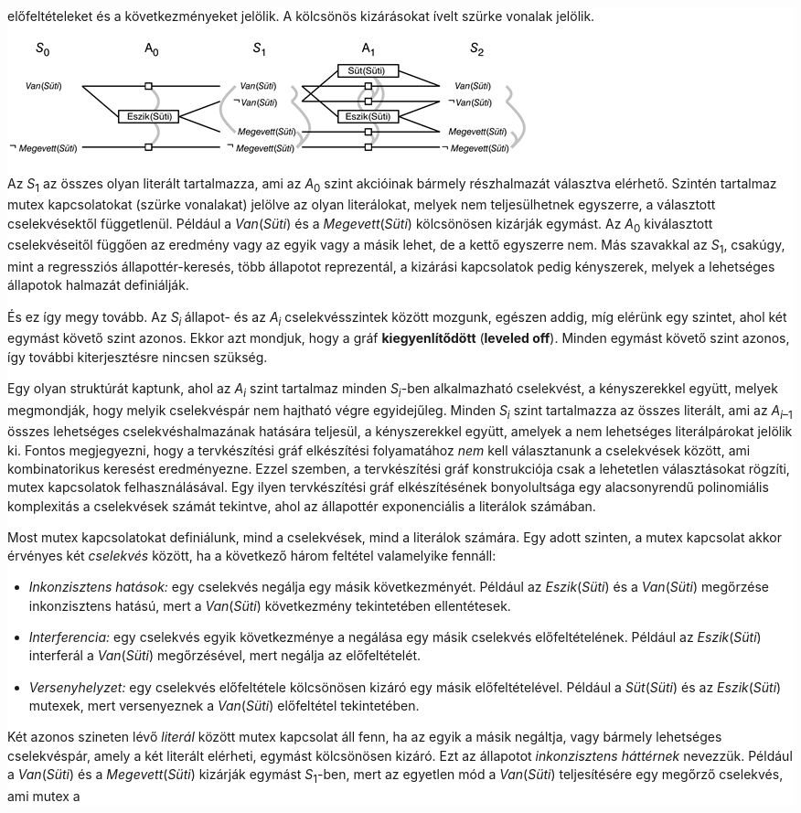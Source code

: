 előfeltételeket és a következményeket jelölik. A kölcsönös kizárásokat ívelt szürke vonalak jelölik.</strong></p><div class="figure-contents"><div class="mediaobject"><img src="kepek/11-12.png" alt="A „legyen süti és együnk is” probléma tervkészítési gráfja az S2 szintig. A téglalapok az akciókat jelentik (a kicsi négyzetek a megőrző cselekvések), az egyenesek az előfeltételeket és a következményeket jelölik. A kölcsönös kizárásokat ívelt szürke vonalak jelölik."/></div></div></div><p class="Tartalom3">Az <span class="emphasis"><em>S</em></span><sub>1</sub> az összes olyan literált tartalmazza, ami az <span class="emphasis"><em>A</em></span><sub>0</sub> szint akcióinak bármely részhalmazát választva elérhető. Szintén tartalmaz mutex kapcsolatokat (szürke vonalakat) jelölve az olyan literálokat, melyek nem teljesülhetnek egyszerre, a választott cselekvésektől függetlenül. Például a <span class="emphasis"><em>Van</em></span>(<span class="emphasis"><em>Süti</em></span>)<span class="emphasis"><em> </em></span>és a<span class="emphasis"><em> Megevett</em></span>(<span class="emphasis"><em>Süti</em></span>) kölcsönösen kizárják egymást. Az <span class="emphasis"><em>A</em></span><sub>0</sub> kiválasztott cselekvéseitől függően az eredmény vagy az egyik vagy a másik lehet, de a kettő egyszerre nem. Más szavakkal az <span class="emphasis"><em>S</em></span><sub>1</sub>, csakúgy, mint a regressziós állapottér-keresés, több állapotot reprezentál, a kizárási kapcsolatok pedig kényszerek, melyek a lehetséges állapotok halmazát definiálják.</p><p class="Tartalom3">És ez így megy tovább. Az <span class="emphasis"><em>S<sub>i </sub></em></span>állapot- és az <span class="emphasis"><em>A<sub>i</sub></em></span> cselekvésszintek között mozgunk, egészen addig, míg elérünk egy szintet, ahol két egymást követő szint azonos. Ekkor azt mondjuk, hogy a gráf <span class="strong"><strong>kiegyenlítődött</strong></span> (<span class="strong"><strong>leveled off</strong></span>). Minden egymást követő szint azonos, így további kiterjesztésre nincsen szükség.</p><p class="Tartalom3">Egy olyan struktúrát kaptunk, ahol az <span class="emphasis"><em>A<sub>i</sub></em></span> szint tartalmaz minden <span class="emphasis"><em>S<sub>i</sub></em></span>-ben alkalmazható cselekvést, a kényszerekkel együtt, melyek megmondják, hogy melyik cselekvéspár nem hajtható végre egyidejűleg. Minden <span class="emphasis"><em>S<sub>i</sub></em></span> szint tartalmazza az összes literált, ami az <span class="emphasis"><em>A</em></span><sub><span class="emphasis"><em>i</em></span>–1</sub> összes lehetséges cselekvéshalmazának hatására teljesül, a kényszerekkel együtt, amelyek a nem lehetséges literálpárokat jelölik ki. Fontos megjegyezni, hogy a tervkészítési gráf elkészítési folyamatához <span class="emphasis"><em>nem</em></span> kell választanunk a cselekvések között, ami kombinatorikus keresést eredményezne. Ezzel szemben, a tervkészítési gráf konstrukciója csak a lehetetlen választásokat rögzíti, mutex kapcsolatok felhasználásával. Egy ilyen tervkészítési gráf elkészítésének bonyolultsága egy alacsonyrendű polinomiális komplexitás a cselekvések számát tekintve, ahol az állapottér exponenciális a literálok számában.</p><p class="Tartalom3">Most mutex kapcsolatokat definiálunk, mind a cselekvések, mind a literálok számára. Egy adott szinten, a mutex kapcsolat akkor érvényes két <span class="emphasis"><em>cselekvés</em></span> között, ha a következő három feltétel valamelyike fennáll:</p><div class="itemizedlist"><ul class="itemizedlist"><li class="listitem"><p class="Tartalom3"><span class="emphasis"><em>Inkonzisztens hatások:</em></span> egy cselekvés negálja egy másik következményét. Például az <span class="emphasis"><em>Eszik</em></span>(<span class="emphasis"><em>Süti</em></span>) és a <span class="emphasis"><em>Van</em></span>(<span class="emphasis"><em>Süti</em></span>) megőrzése inkonzisztens hatású, mert a <span class="emphasis"><em>Van</em></span>(<span class="emphasis"><em>Süti</em></span>)<span class="emphasis"><em> </em></span>következmény tekintetében ellentétesek.</p></li><li class="listitem"><p><span class="emphasis"><em>Interferencia:</em></span> egy cselekvés egyik következménye a negálása egy másik cselekvés előfeltételének. Például az <span class="emphasis"><em>Eszik</em></span>(<span class="emphasis"><em>Süti</em></span>) interferál a <span class="emphasis"><em>Van</em></span>(<span class="emphasis"><em>Süti</em></span>)<span class="emphasis"><em> </em></span>megőrzésével, mert negálja az előfeltételét.</p></li><li class="listitem"><p><span class="emphasis"><em>Versenyhelyzet:</em></span> egy cselekvés előfeltétele kölcsönösen kizáró egy másik előfeltételével. Például a <span class="emphasis"><em>Süt</em></span>(<span class="emphasis"><em>Süti</em></span>) és az <span class="emphasis"><em>Eszik</em></span>(<span class="emphasis"><em>Süti</em></span>) mutexek, mert versenyeznek a <span class="emphasis"><em>Van</em></span>(<span class="emphasis"><em>Süti</em></span>) előfeltétel tekintetében.</p></li></ul></div><p>Két azonos szineten lévő <span class="emphasis"><em>literál</em></span> között mutex kapcsolat áll fenn, ha az egyik a másik negáltja, vagy bármely lehetséges cselekvéspár, amely a két literált elérheti, egymást kölcsönösen kizáró. Ezt az állapotot <span class="emphasis"><em>inkonzisztens háttérnek</em></span> nevezzük. Például a <span class="emphasis"><em>Van</em></span>(<span class="emphasis"><em>Süti</em></span>) és a <span class="emphasis"><em>Megevett</em></span>(<span class="emphasis"><em>Süti</em></span>) kizárják egymást <span class="emphasis"><em>S</em></span><sub>1</sub>-ben, mert az egyetlen mód a <span class="emphasis"><em>Van</em></span>(<span class="emphasis"><em>Süti</em></span>) teljesítésére egy megőrző cselekvés, ami mutex a